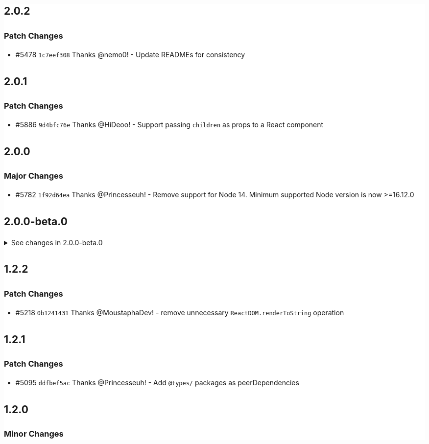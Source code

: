## 2.0.2

### Patch Changes

- [#5478](https://github.com/withastro/astro/pull/5478) [`1c7eef308`](https://github.com/withastro/astro/commit/1c7eef308e808aa5ed4662b53e67ec8d1b814d1f) Thanks [@nemo0](https://github.com/nemo0)! - Update READMEs for consistency

## 2.0.1

### Patch Changes

- [#5886](https://github.com/withastro/astro/pull/5886) [`9d4bfc76e`](https://github.com/withastro/astro/commit/9d4bfc76e8de7cf85997100145532a6fa7d2b025) Thanks [@HiDeoo](https://github.com/HiDeoo)! - Support passing `children` as props to a React component

## 2.0.0

### Major Changes

- [#5782](https://github.com/withastro/astro/pull/5782) [`1f92d64ea`](https://github.com/withastro/astro/commit/1f92d64ea35c03fec43aff64eaf704dc5a9eb30a) Thanks [@Princesseuh](https://github.com/Princesseuh)! - Remove support for Node 14. Minimum supported Node version is now >=16.12.0

## 2.0.0-beta.0

<details><summary>See changes in 2.0.0-beta.0</summary></details>

## 1.2.2

### Patch Changes

- [#5218](https://github.com/withastro/astro/pull/5218) [`0b1241431`](https://github.com/withastro/astro/commit/0b12414315fa81ded96587779c63c74400466078) Thanks [@MoustaphaDev](https://github.com/MoustaphaDev)! - remove unnecessary `ReactDOM.renderToString` operation

## 1.2.1

### Patch Changes

- [#5095](https://github.com/withastro/astro/pull/5095) [`ddfbef5ac`](https://github.com/withastro/astro/commit/ddfbef5acbd4c56d8ce1626a458b5cbb27da47fe) Thanks [@Princesseuh](https://github.com/Princesseuh)! - Add `@types/` packages as peerDependencies

## 1.2.0

### Minor Changes
